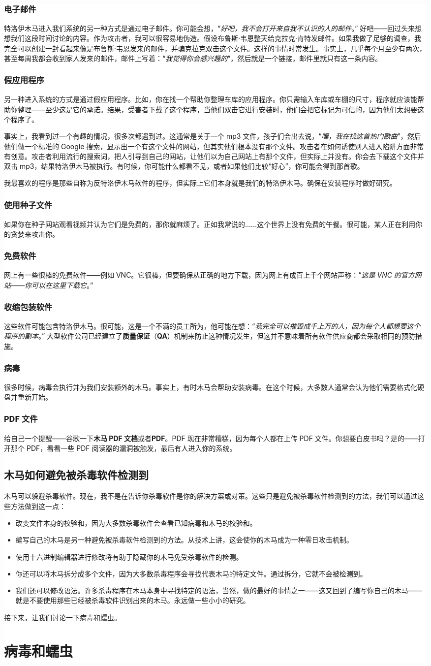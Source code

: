 ### 电子邮件

特洛伊木马进入我们系统的另一种方式是通过电子邮件。你可能会想，“*好吧，我不会打开来自我不认识的人的邮件*。” 好吧——回过头来想想我们这段时间讨论的内容。作为攻击者，我可以很容易地伪造。假设布鲁斯·韦恩整天给克拉克·肯特发邮件。如果我做了足够的调查，我完全可以创建一封看起来像是布鲁斯·韦恩发来的邮件，并骗克拉克双击这个文件。这样的事情时常发生。事实上，几乎每个月至少有两次，甚至每周我都会收到家人发来的邮件，邮件上写着：“*我觉得你会感兴趣的*”，然后就是一个链接，邮件里就只有这一条内容。

### 假应用程序

另一种进入系统的方式是通过假应用程序。比如，你在找一个帮助你整理车库的应用程序。你只需输入车库或车棚的尺寸，程序就应该能帮助你整理——至少这是它的承诺。结果，受害者下载了这个程序，当他们双击它进行安装时，他们会把它标记为可信的，因为他们太想要这个程序了。

事实上，我看到过一个有趣的情况，很多次都遇到过。这通常是关于一个 mp3 文件，孩子们会出去说，“*嘿，我在找这首热门歌曲*”，然后他们做一个标准的 Google 搜索，显示出一个有这个文件的网站，但其实他们根本没有那个文件。攻击者在如何诱使别人进入陷阱方面非常有创意。攻击者利用流行的搜索词，把人引导到自己的网站，让他们以为自己网站上有那个文件，但实际上并没有。你会去下载这个文件并双击 mp3，结果特洛伊木马被执行。有时候，你可能什么都看不见，或者如果他们比较“好心”，你可能会得到那首歌。

我最喜欢的程序是那些自称为反特洛伊木马软件的程序，但实际上它们本身就是我们的特洛伊木马。确保在安装程序时做好研究。

### 使用种子文件

如果你在种子网站观看视频并认为它们是免费的，那你就麻烦了。正如我常说的……这个世界上没有免费的午餐。很可能，某人正在利用你的贪婪来攻击你。

### 免费软件

网上有一些很棒的免费软件——例如 VNC。它很棒，但要确保从正确的地方下载，因为网上有成百上千个网站声称：“*这是 VNC 的官方网站——你可以在这里下载它*。”

### 收缩包装软件

这些软件可能包含特洛伊木马。很可能，这是一个不满的员工所为，他可能在想：“*我完全可以摧毁成千上万的人，因为每个人都想要这个程序的副本*。” 大型软件公司已经建立了**质量保证**（**QA**）机制来防止这种情况发生，但这并不意味着所有软件供应商都会采取相同的预防措施。

### 病毒

很多时候，病毒会执行并为我们安装额外的木马。事实上，有时木马会帮助安装病毒。在这个时候，大多数人通常会认为他们需要格式化硬盘并重新开始。

### PDF 文件

给自己一个提醒——谷歌一下**木马 PDF 文档**或者**PDF**。PDF 现在非常糟糕，因为每个人都在上传 PDF 文件。你想要白皮书吗？是的——打开那个 PDF，看看一些 PDF 阅读器的漏洞被触发，最后有人进入你的系统。

## 木马如何避免被杀毒软件检测到

木马可以躲避杀毒软件。现在，我不是在告诉你杀毒软件是你的解决方案或对策。这些只是避免被杀毒软件检测到的方法，我们可以通过这些方法做到这一点：

+   改变文件本身的校验和，因为大多数杀毒软件会查看已知病毒和木马的校验和。

+   编写自己的木马是另一种避免被杀毒软件检测到的方法。从技术上讲，这会使你的木马成为一种零日攻击机制。

+   使用十六进制编辑器进行修改将有助于隐藏你的木马免受杀毒软件的检测。

+   你还可以将木马拆分成多个文件，因为大多数杀毒程序会寻找代表木马的特定文件。通过拆分，它就不会被检测到。

+   我们还可以修改语法。许多杀毒程序在木马本身中寻找特定的语法，当然，做的最好的事情之一——这又回到了编写你自己的木马——就是不要使用那些已经被杀毒软件识别出来的木马。永远做一些小小的研究。

接下来，让我们讨论一下病毒和蠕虫。

# 病毒和蠕虫
